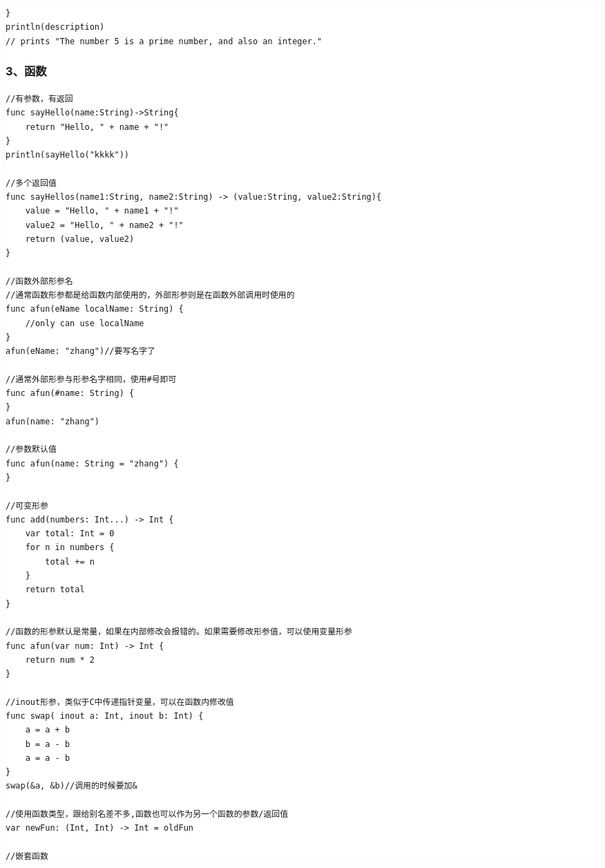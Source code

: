 ```
} 
println(description) 
// prints "The number 5 is a prime number, and also an integer."
```

### 3、函数

```
//有参数，有返回
func sayHello(name:String)->String{
    return "Hello, " + name + "!"
}
println(sayHello("kkkk"))

//多个返回值
func sayHellos(name1:String, name2:String) -> (value:String, value2:String){
    value = "Hello, " + name1 + "!"
    value2 = "Hello, " + name2 + "!"
    return (value, value2)
}

//函数外部形参名
//通常函数形参都是给函数内部使用的，外部形参则是在函数外部调用时使用的
func afun(eName localName: String) {
    //only can use localName
}
afun(eName: "zhang")//要写名字了

//通常外部形参与形参名字相同，使用#号即可
func afun(#name: String) {
}
afun(name: "zhang")

//参数默认值
func afun(name: String = "zhang") {
}

//可变形参
func add(numbers: Int...) -> Int {
    var total: Int = 0
    for n in numbers {
        total += n
    }
    return total
}

//函数的形参默认是常量，如果在内部修改会报错的。如果需要修改形参值，可以使用变量形参
func afun(var num: Int) -> Int {
    return num * 2
}

//inout形参，类似于C中传递指针变量，可以在函数内修改值
func swap( inout a: Int, inout b: Int) {
    a = a + b
    b = a - b
    a = a - b
}
swap(&a, &b)//调用的时候要加&

//使用函数类型，跟给别名差不多,函数也可以作为另一个函数的参数/返回值
var newFun: (Int, Int) -> Int = oldFun

//嵌套函数
```